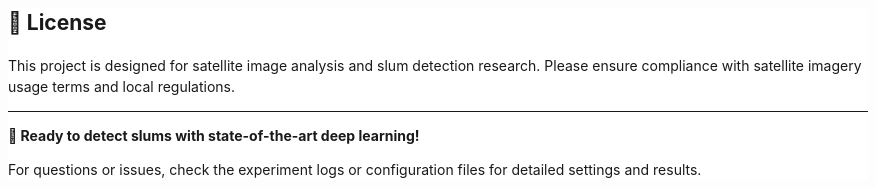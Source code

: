 ## 📝 License

This project is designed for satellite image analysis and slum detection research. Please ensure compliance with satellite imagery usage terms and local regulations.

---

**🎯 Ready to detect slums with state-of-the-art deep learning!**

For questions or issues, check the experiment logs or configuration files for detailed settings and results.
